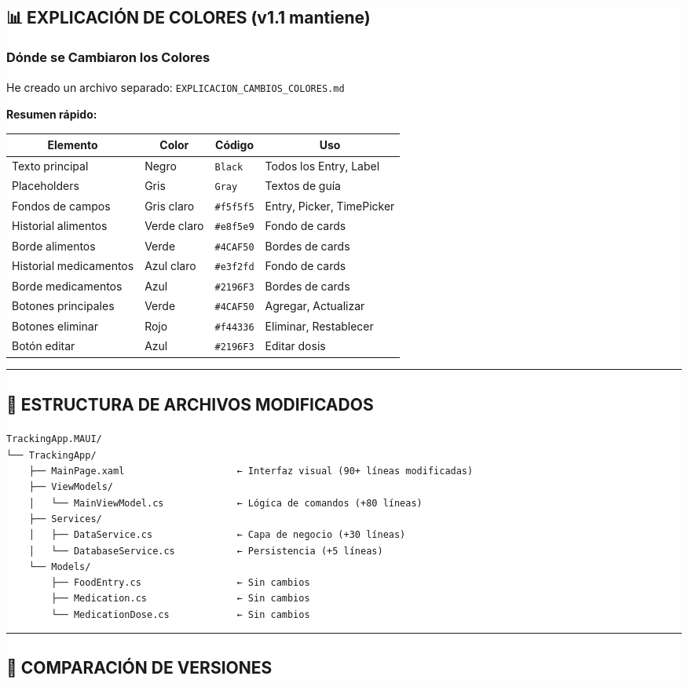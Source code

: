 
## 📊 EXPLICACIÓN DE COLORES (v1.1 mantiene)

### Dónde se Cambiaron los Colores

He creado un archivo separado: `EXPLICACION_CAMBIOS_COLORES.md`

**Resumen rápido:**

| Elemento | Color | Código | Uso |
|----------|-------|--------|-----|
| Texto principal | Negro | `Black` | Todos los Entry, Label |
| Placeholders | Gris | `Gray` | Textos de guía |
| Fondos de campos | Gris claro | `#f5f5f5` | Entry, Picker, TimePicker |
| Historial alimentos | Verde claro | `#e8f5e9` | Fondo de cards |
| Borde alimentos | Verde | `#4CAF50` | Bordes de cards |
| Historial medicamentos | Azul claro | `#e3f2fd` | Fondo de cards |
| Borde medicamentos | Azul | `#2196F3` | Bordes de cards |
| Botones principales | Verde | `#4CAF50` | Agregar, Actualizar |
| Botones eliminar | Rojo | `#f44336` | Eliminar, Restablecer |
| Botón editar | Azul | `#2196F3` | Editar dosis |

---

## 📁 ESTRUCTURA DE ARCHIVOS MODIFICADOS

```
TrackingApp.MAUI/
└── TrackingApp/
    ├── MainPage.xaml                    ← Interfaz visual (90+ líneas modificadas)
    ├── ViewModels/
    │   └── MainViewModel.cs             ← Lógica de comandos (+80 líneas)
    ├── Services/
    │   ├── DataService.cs               ← Capa de negocio (+30 líneas)
    │   └── DatabaseService.cs           ← Persistencia (+5 líneas)
    └── Models/
        ├── FoodEntry.cs                 ← Sin cambios
        ├── Medication.cs                ← Sin cambios
        └── MedicationDose.cs            ← Sin cambios
```

---

## 🔄 COMPARACIÓN DE VERSIONES
